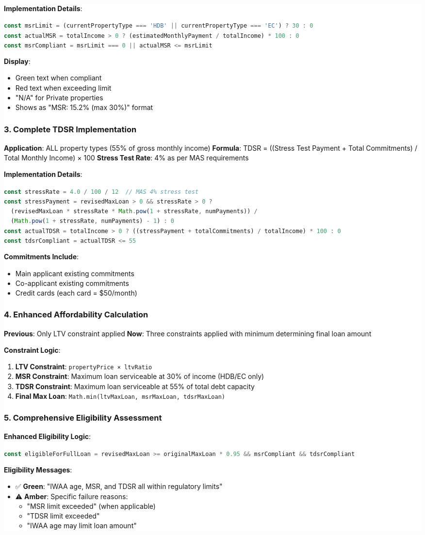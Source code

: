 **Implementation Details**:
```typescript
const msrLimit = (currentPropertyType === 'HDB' || currentPropertyType === 'EC') ? 30 : 0
const actualMSR = totalIncome > 0 ? (estimatedMonthlyPayment / totalIncome) * 100 : 0
const msrCompliant = msrLimit === 0 || actualMSR <= msrLimit
```

**Display**: 
- Green text when compliant
- Red text when exceeding limit
- "N/A" for Private properties
- Shows as "MSR: 15.2% (max 30%)" format

### 3. **Complete TDSR Implementation**
**Application**: ALL property types (55% of gross monthly income)
**Formula**: TDSR = ((Stress Test Payment + Total Commitments) / Total Monthly Income) × 100
**Stress Test Rate**: 4% as per MAS requirements

**Implementation Details**:
```typescript
const stressRate = 4.0 / 100 / 12  // MAS 4% stress test
const stressPayment = revisedMaxLoan > 0 && stressRate > 0 ?
  (revisedMaxLoan * stressRate * Math.pow(1 + stressRate, numPayments)) / 
  (Math.pow(1 + stressRate, numPayments) - 1) : 0
const actualTDSR = totalIncome > 0 ? ((stressPayment + totalCommitments) / totalIncome) * 100 : 0
const tdsrCompliant = actualTDSR <= 55
```

**Commitments Include**:
- Main applicant existing commitments
- Co-applicant existing commitments  
- Credit cards (each card = $50/month)

### 4. **Enhanced Affordability Calculation**
**Previous**: Only LTV constraint applied
**Now**: Three constraints applied with minimum determining final loan amount

**Constraint Logic**:
1. **LTV Constraint**: `propertyPrice × ltvRatio`
2. **MSR Constraint**: Maximum loan serviceable at 30% of income (HDB/EC only)
3. **TDSR Constraint**: Maximum loan serviceable at 55% of total debt capacity
4. **Final Max Loan**: `Math.min(ltvMaxLoan, msrMaxLoan, tdsrMaxLoan)`

### 5. **Comprehensive Eligibility Assessment**
**Enhanced Eligibility Logic**:
```typescript
const eligibleForFullLoan = revisedMaxLoan >= originalMaxLoan * 0.95 && msrCompliant && tdsrCompliant
```

**Eligibility Messages**:
- ✅ **Green**: "IWAA age, MSR, and TDSR all within regulatory limits"
- ⚠️ **Amber**: Specific failure reasons:
  - "MSR limit exceeded" (when applicable)
  - "TDSR limit exceeded" 
  - "IWAA age may limit loan amount"
